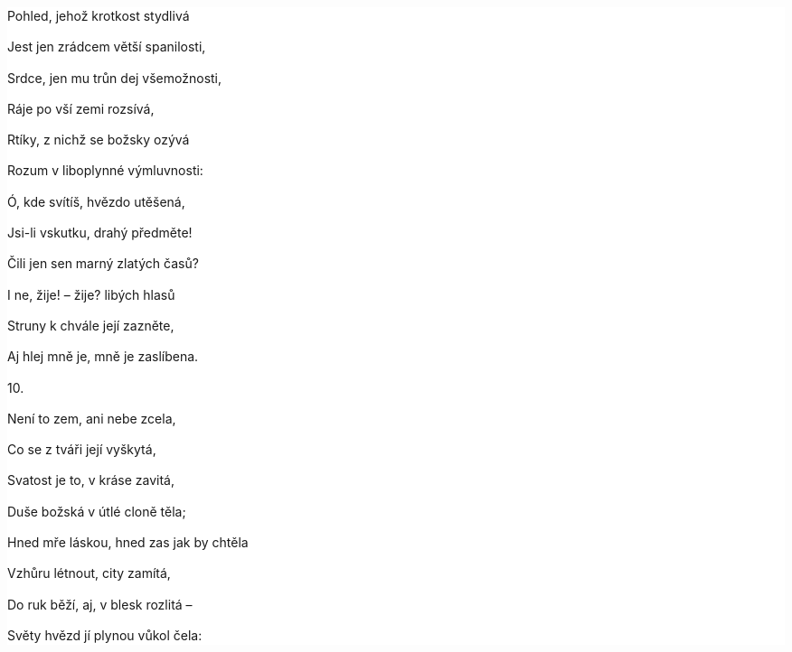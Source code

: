 Pohled, jehož krotkost stydlivá 

Jest jen zrádcem větší spanilosti,

</section>

<section>

Srdce, jen mu trůn dej všemožnosti, 

Ráje po vší zemi rozsívá, 

Rtíky, z nichž se božsky ozývá 

Rozum v liboplynné výmluvnosti:

</section>

<section>

Ó, kde svítíš, hvězdo utěšená, 

Jsi-li vskutku, drahý předměte! 

Čili jen sen marný zlatých časů?

</section>

<section>

I ne, žije! – žije? libých hlasů 

Struny k chvále její zazněte, 

Aj hlej mně je, mně je zaslíbena.

</section>

<section>

10. 

Není to zem, ani nebe zcela, 

Co se z tváři její vyškytá, 

Svatost je to, v kráse zavitá, 

Duše božská v útlé cloně těla;

</section>

<section>

Hned mře láskou, hned zas jak by chtěla 

Vzhůru létnout, city zamítá, 

Do ruk běží, aj, v blesk rozlitá – 

Světy hvězd jí plynou vůkol čela:

</section>

<section>
